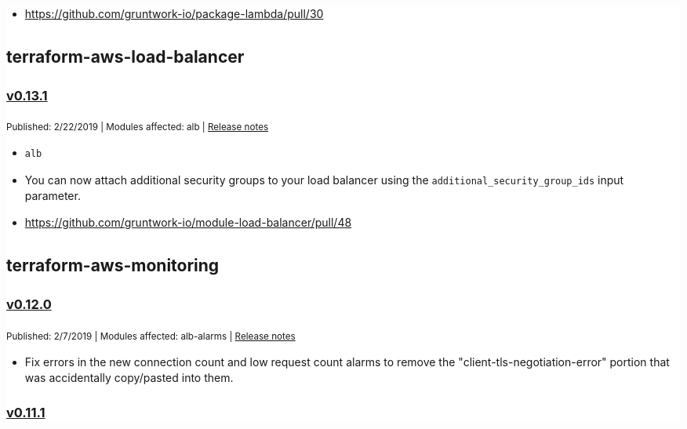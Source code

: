 
- https://github.com/gruntwork-io/package-lambda/pull/30

</div>



## terraform-aws-load-balancer


### [v0.13.1](https://github.com/gruntwork-io/terraform-aws-load-balancer/releases/tag/v0.13.1)

<p style={{marginTop: "-20px", marginBottom: "10px"}}>
  <small>Published: 2/22/2019 | Modules affected: alb | <a href="https://github.com/gruntwork-io/terraform-aws-load-balancer/releases/tag/v0.13.1">Release notes</a></small>
</p>

<div style={{"overflow":"hidden","textOverflow":"ellipsis","display":"-webkit-box","WebkitLineClamp":10,"lineClamp":10,"WebkitBoxOrient":"vertical"}}>

  
* `alb`


* You can now attach additional security groups to your load balancer using the `additional_security_group_ids` input parameter.


* https://github.com/gruntwork-io/module-load-balancer/pull/48

</div>



## terraform-aws-monitoring


### [v0.12.0](https://github.com/gruntwork-io/terraform-aws-monitoring/releases/tag/v0.12.0)

<p style={{marginTop: "-20px", marginBottom: "10px"}}>
  <small>Published: 2/7/2019 | Modules affected: alb-alarms | <a href="https://github.com/gruntwork-io/terraform-aws-monitoring/releases/tag/v0.12.0">Release notes</a></small>
</p>

<div style={{"overflow":"hidden","textOverflow":"ellipsis","display":"-webkit-box","WebkitLineClamp":10,"lineClamp":10,"WebkitBoxOrient":"vertical"}}>

  

- Fix errors in the new connection count and low request count alarms to remove the &quot;client-tls-negotiation-error&quot; portion that was accidentally copy/pasted into them.



</div>


### [v0.11.1](https://github.com/gruntwork-io/terraform-aws-monitoring/releases/tag/v0.11.1)
